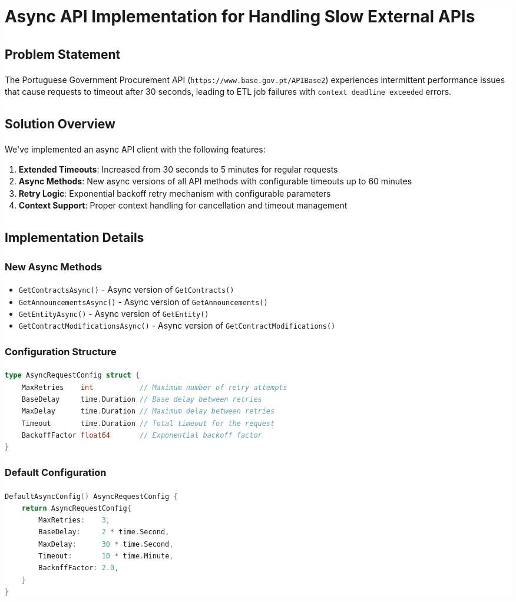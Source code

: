 # Async API Implementation for Handling Slow External APIs

## Problem Statement

The Portuguese Government Procurement API (`https://www.base.gov.pt/APIBase2`) experiences intermittent performance issues that cause requests to timeout after 30 seconds, leading to ETL job failures with `context deadline exceeded` errors.

## Solution Overview

We've implemented an async API client with the following features:

1. **Extended Timeouts**: Increased from 30 seconds to 5 minutes for regular requests
2. **Async Methods**: New async versions of all API methods with configurable timeouts up to 60 minutes
3. **Retry Logic**: Exponential backoff retry mechanism with configurable parameters
4. **Context Support**: Proper context handling for cancellation and timeout management

## Implementation Details

### New Async Methods

- `GetContractsAsync()` - Async version of `GetContracts()`
- `GetAnnouncementsAsync()` - Async version of `GetAnnouncements()`
- `GetEntityAsync()` - Async version of `GetEntity()`
- `GetContractModificationsAsync()` - Async version of `GetContractModifications()`

### Configuration Structure

```go
type AsyncRequestConfig struct {
    MaxRetries    int           // Maximum number of retry attempts
    BaseDelay     time.Duration // Base delay between retries
    MaxDelay      time.Duration // Maximum delay between retries
    Timeout       time.Duration // Total timeout for the request
    BackoffFactor float64       // Exponential backoff factor
}
```

### Default Configuration

```go
DefaultAsyncConfig() AsyncRequestConfig {
    return AsyncRequestConfig{
        MaxRetries:    3,
        BaseDelay:     2 * time.Second,
        MaxDelay:      30 * time.Second,
        Timeout:       10 * time.Minute,
        BackoffFactor: 2.0,
    }
}
```
